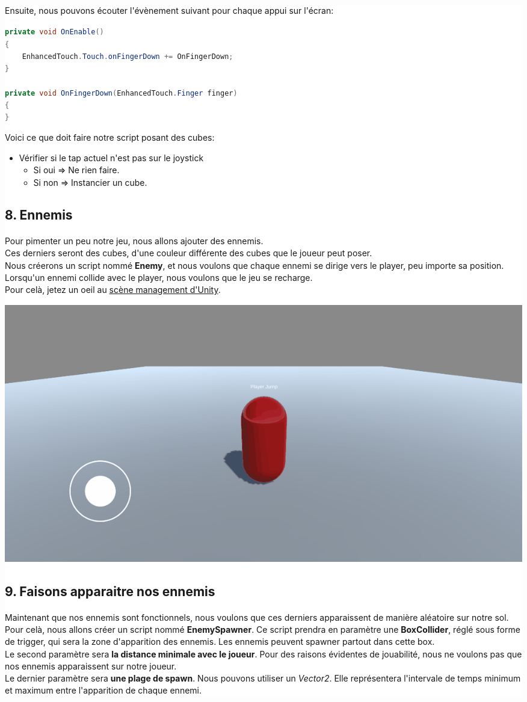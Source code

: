 Ensuite, nous pouvons écouter l'évènement suivant pour chaque appui sur l'écran:

```cs
private void OnEnable()
{
    EnhancedTouch.Touch.onFingerDown += OnFingerDown;
}

private void OnFingerDown(EnhancedTouch.Finger finger)
{
}
```

Voici ce que doit faire notre script posant des cubes: 
- Vérifier si le tap actuel n'est pas sur le joystick
	- Si oui => Ne rien faire.
	- Si non => Instancier un cube. 

## 8. Ennemis
Pour pimenter un peu notre jeu, nous allons ajouter des ennemis.  
Ces derniers seront des cubes, d'une couleur différente des cubes que le joueur peut poser.  
Nous créerons un script nommé **Enemy**, et nous voulons que chaque ennemi se dirige vers le player, peu importe sa position.  
Lorsqu'un ennemi collide avec le player, nous voulons que le jeu se recharge.  
Pour celà, jetez un oeil au [scène management d'Unity](https://docs.unity3d.com/ScriptReference/SceneManagement.SceneManager.html). 

![Inputs](/ReadmeImgs/Joystick.gif)

## 9. Faisons apparaitre nos ennemis
Maintenant que nos ennemis sont fonctionnels, nous voulons que ces derniers apparaissent de manière aléatoire sur notre sol.  
Pour celà, nous allons créer un script nommé **EnemySpawner**. Ce script prendra en paramètre une **BoxCollider**, réglé sous forme de trigger, qui sera la zone d'apparition des ennemis. Les ennemis peuvent spawner partout dans cette box.  
Le second paramètre sera **la distance minimale avec le joueur**. Pour des raisons évidentes de jouabilité, nous ne voulons pas que nos ennemis apparaissent sur notre joueur.  
Le dernier paramètre sera **une plage de spawn**. Nous pouvons utiliser un *Vector2*. Elle représentera l'intervale de temps minimum et maximum entre l'apparition de chaque ennemi.
